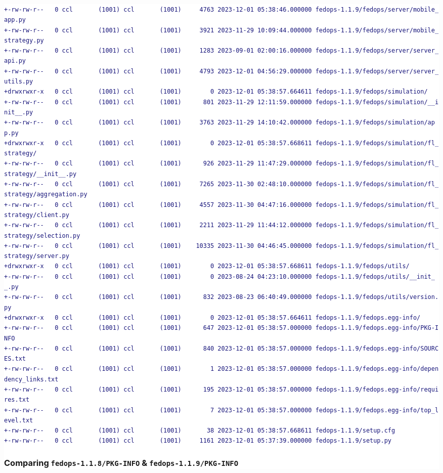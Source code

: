 ```diff
+-rw-rw-r--   0 ccl       (1001) ccl       (1001)     4763 2023-12-01 05:38:46.000000 fedops-1.1.9/fedops/server/mobile_app.py
+-rw-rw-r--   0 ccl       (1001) ccl       (1001)     3921 2023-11-29 10:09:44.000000 fedops-1.1.9/fedops/server/mobile_strategy.py
+-rw-rw-r--   0 ccl       (1001) ccl       (1001)     1283 2023-09-01 02:00:16.000000 fedops-1.1.9/fedops/server/server_api.py
+-rw-rw-r--   0 ccl       (1001) ccl       (1001)     4793 2023-12-01 04:56:29.000000 fedops-1.1.9/fedops/server/server_utils.py
+drwxrwxr-x   0 ccl       (1001) ccl       (1001)        0 2023-12-01 05:38:57.664611 fedops-1.1.9/fedops/simulation/
+-rw-rw-r--   0 ccl       (1001) ccl       (1001)      801 2023-11-29 12:11:59.000000 fedops-1.1.9/fedops/simulation/__init__.py
+-rw-rw-r--   0 ccl       (1001) ccl       (1001)     3763 2023-11-29 14:10:42.000000 fedops-1.1.9/fedops/simulation/app.py
+drwxrwxr-x   0 ccl       (1001) ccl       (1001)        0 2023-12-01 05:38:57.668611 fedops-1.1.9/fedops/simulation/fl_strategy/
+-rw-rw-r--   0 ccl       (1001) ccl       (1001)      926 2023-11-29 11:47:29.000000 fedops-1.1.9/fedops/simulation/fl_strategy/__init__.py
+-rw-rw-r--   0 ccl       (1001) ccl       (1001)     7265 2023-11-30 02:48:10.000000 fedops-1.1.9/fedops/simulation/fl_strategy/aggregation.py
+-rw-rw-r--   0 ccl       (1001) ccl       (1001)     4557 2023-11-30 04:47:16.000000 fedops-1.1.9/fedops/simulation/fl_strategy/client.py
+-rw-rw-r--   0 ccl       (1001) ccl       (1001)     2211 2023-11-29 11:44:12.000000 fedops-1.1.9/fedops/simulation/fl_strategy/selection.py
+-rw-rw-r--   0 ccl       (1001) ccl       (1001)    10335 2023-11-30 04:46:45.000000 fedops-1.1.9/fedops/simulation/fl_strategy/server.py
+drwxrwxr-x   0 ccl       (1001) ccl       (1001)        0 2023-12-01 05:38:57.668611 fedops-1.1.9/fedops/utils/
+-rw-rw-r--   0 ccl       (1001) ccl       (1001)        0 2023-08-24 04:23:10.000000 fedops-1.1.9/fedops/utils/__init__.py
+-rw-rw-r--   0 ccl       (1001) ccl       (1001)      832 2023-08-23 06:40:49.000000 fedops-1.1.9/fedops/utils/version.py
+drwxrwxr-x   0 ccl       (1001) ccl       (1001)        0 2023-12-01 05:38:57.664611 fedops-1.1.9/fedops.egg-info/
+-rw-rw-r--   0 ccl       (1001) ccl       (1001)      647 2023-12-01 05:38:57.000000 fedops-1.1.9/fedops.egg-info/PKG-INFO
+-rw-rw-r--   0 ccl       (1001) ccl       (1001)      840 2023-12-01 05:38:57.000000 fedops-1.1.9/fedops.egg-info/SOURCES.txt
+-rw-rw-r--   0 ccl       (1001) ccl       (1001)        1 2023-12-01 05:38:57.000000 fedops-1.1.9/fedops.egg-info/dependency_links.txt
+-rw-rw-r--   0 ccl       (1001) ccl       (1001)      195 2023-12-01 05:38:57.000000 fedops-1.1.9/fedops.egg-info/requires.txt
+-rw-rw-r--   0 ccl       (1001) ccl       (1001)        7 2023-12-01 05:38:57.000000 fedops-1.1.9/fedops.egg-info/top_level.txt
+-rw-rw-r--   0 ccl       (1001) ccl       (1001)       38 2023-12-01 05:38:57.668611 fedops-1.1.9/setup.cfg
+-rw-rw-r--   0 ccl       (1001) ccl       (1001)     1161 2023-12-01 05:37:39.000000 fedops-1.1.9/setup.py
```

### Comparing `fedops-1.1.8/PKG-INFO` & `fedops-1.1.9/PKG-INFO`

